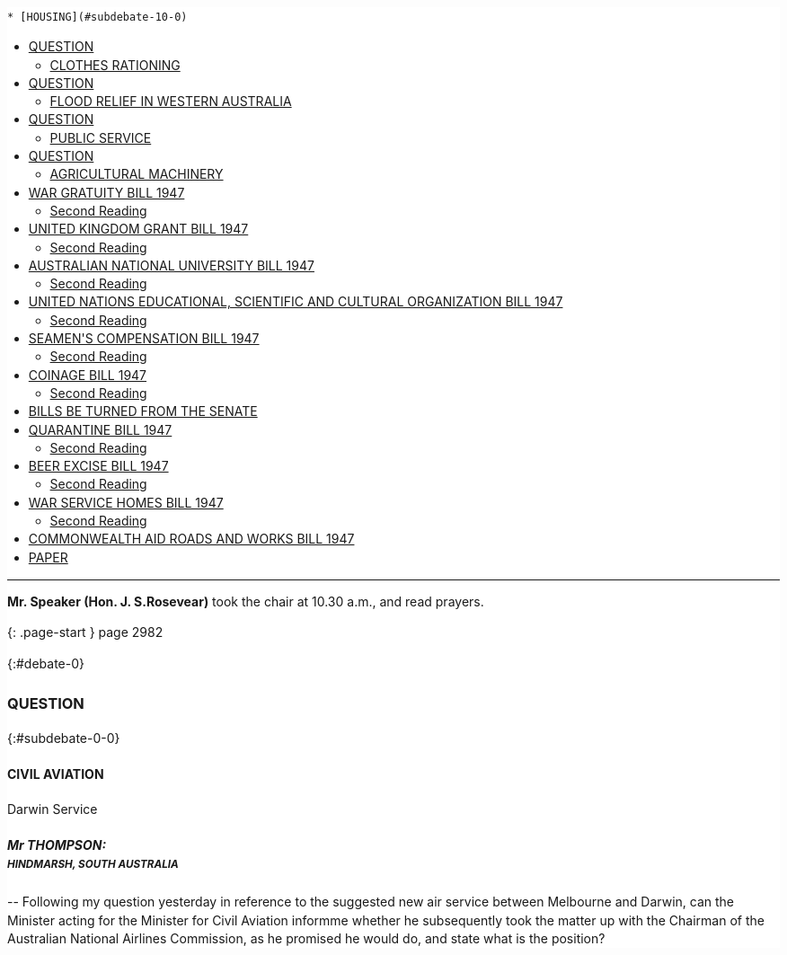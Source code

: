     * [HOUSING](#subdebate-10-0)
* [QUESTION](#debate-11)
    * [CLOTHES RATIONING](#subdebate-11-0)
* [QUESTION](#debate-12)
    * [FLOOD RELIEF IN WESTERN AUSTRALIA](#subdebate-12-0)
* [QUESTION](#debate-13)
    * [PUBLIC SERVICE](#subdebate-13-0)
* [QUESTION](#debate-14)
    * [AGRICULTURAL MACHINERY](#subdebate-14-0)
* [WAR GRATUITY BILL 1947](#debate-15)
    * [Second Reading](#subdebate-15-0)
* [UNITED KINGDOM GRANT BILL 1947](#debate-16)
    * [Second Reading](#subdebate-16-0)
* [AUSTRALIAN NATIONAL UNIVERSITY BILL 1947](#debate-17)
    * [Second Reading](#subdebate-17-0)
* [UNITED NATIONS EDUCATIONAL, SCIENTIFIC AND CULTURAL ORGANIZATION BILL 1947](#debate-18)
    * [Second Reading](#subdebate-18-0)
* [SEAMEN'S COMPENSATION BILL 1947](#debate-19)
    * [Second Reading](#subdebate-19-0)
* [COINAGE BILL 1947](#debate-20)
    * [Second Reading](#subdebate-20-0)
* [BILLS BE TURNED FROM THE SENATE](#debate-21)
* [QUARANTINE BILL 1947](#debate-22)
    * [Second Reading](#subdebate-22-0)
* [BEER EXCISE BILL 1947](#debate-23)
    * [Second Reading](#subdebate-23-0)
* [WAR SERVICE HOMES BILL 1947](#debate-24)
    * [Second Reading](#subdebate-24-0)
* [COMMONWEALTH AID ROADS AND WORKS BILL 1947](#debate-25)
* [PAPER](#debate-26)


----


 **Mr. Speaker (Hon. J. S.Rosevear)** took the chair at 10.30 a.m., and read prayers. 

{: .page-start }
page 2982

{:#debate-0}
### QUESTION

{:#subdebate-0-0}
#### CIVIL AVIATION

Darwin Service

##### Mr THOMPSON:<br><small class="text-muted">HINDMARSH, SOUTH AUSTRALIA</small>

-- Following my question yesterday in reference to the suggested new air service between Melbourne and Darwin, can the Minister acting for the Minister for Civil Aviation informme whether he subsequently took the matter up with the  Chairman  of the Australian National Airlines Commission, as he promised he would do, and state what is the position? 
